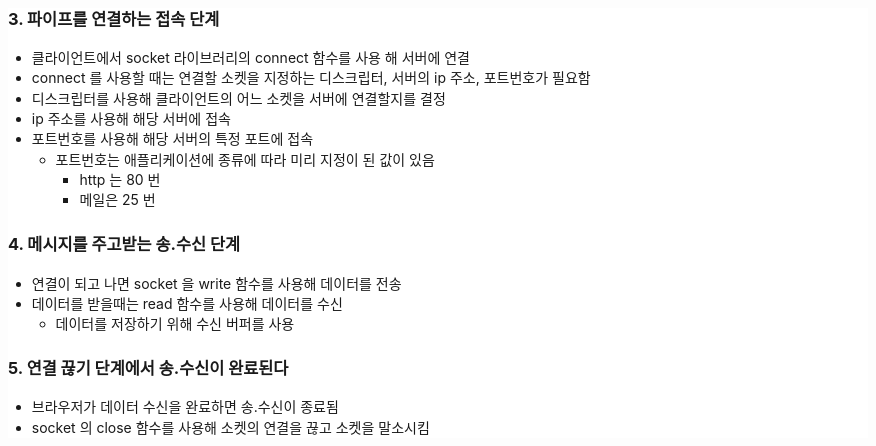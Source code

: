 ### 3. 파이프를 연결하는 접속 단계

- 클라이언트에서 socket 라이브러리의 connect 함수를 사용 해 서버에 연결
- connect 를 사용할 때는 연결할 소켓을 지정하는 디스크립터, 서버의 ip 주소, 포트번호가 필요함
- 디스크립터를 사용해 클라이언트의 어느 소켓을 서버에 연결할지를 결정
- ip 주소를 사용해 해당 서버에 접속
- 포트번호를 사용해 해당 서버의 특정 포트에 접속
    - 포트번호는 애플리케이션에 종류에 따라 미리 지정이 된 값이 있음
        - http 는 80 번
        - 메일은 25 번

### 4. 메시지를 주고받는 송.수신 단계

- 연결이 되고 나면 socket 을 write 함수를 사용해 데이터를 전송
- 데이터를 받을때는 read 함수를 사용해 데이터를 수신
    - 데이터를 저장하기 위해 수신 버퍼를 사용

### 5. 연결 끊기 단계에서 송.수신이 완료된다

- 브라우저가 데이터 수신을 완료하면 송.수신이 종료됨
- socket 의 close 함수를 사용해 소켓의 연결을 끊고 소켓을 말소시킴